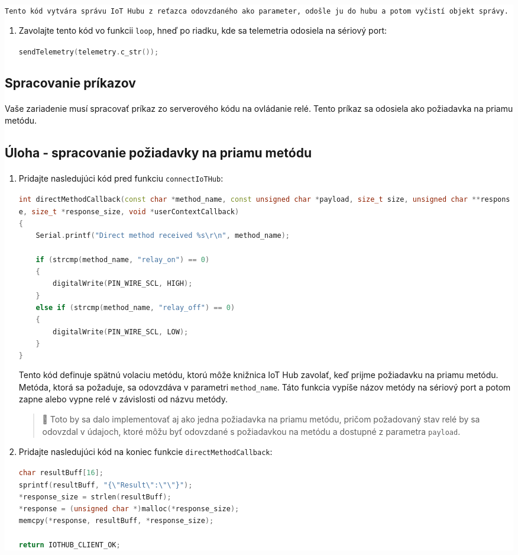     Tento kód vytvára správu IoT Hubu z reťazca odovzdaného ako parameter, odošle ju do hubu a potom vyčistí objekt správy.

1. Zavolajte tento kód vo funkcii `loop`, hneď po riadku, kde sa telemetria odosiela na sériový port:

    ```cpp
    sendTelemetry(telemetry.c_str());
    ```

## Spracovanie príkazov

Vaše zariadenie musí spracovať príkaz zo serverového kódu na ovládanie relé. Tento príkaz sa odosiela ako požiadavka na priamu metódu.

## Úloha - spracovanie požiadavky na priamu metódu

1. Pridajte nasledujúci kód pred funkciu `connectIoTHub`:

    ```cpp
    int directMethodCallback(const char *method_name, const unsigned char *payload, size_t size, unsigned char **response, size_t *response_size, void *userContextCallback)
    {
        Serial.printf("Direct method received %s\r\n", method_name);
    
        if (strcmp(method_name, "relay_on") == 0)
        {
            digitalWrite(PIN_WIRE_SCL, HIGH);
        }
        else if (strcmp(method_name, "relay_off") == 0)
        {
            digitalWrite(PIN_WIRE_SCL, LOW);
        }
    }
    ```

    Tento kód definuje spätnú volaciu metódu, ktorú môže knižnica IoT Hub zavolať, keď prijme požiadavku na priamu metódu. Metóda, ktorá sa požaduje, sa odovzdáva v parametri `method_name`. Táto funkcia vypíše názov metódy na sériový port a potom zapne alebo vypne relé v závislosti od názvu metódy.

    > 💁 Toto by sa dalo implementovať aj ako jedna požiadavka na priamu metódu, pričom požadovaný stav relé by sa odovzdal v údajoch, ktoré môžu byť odovzdané s požiadavkou na metódu a dostupné z parametra `payload`.

1. Pridajte nasledujúci kód na koniec funkcie `directMethodCallback`:

    ```cpp
    char resultBuff[16];
    sprintf(resultBuff, "{\"Result\":\"\"}");
    *response_size = strlen(resultBuff);
    *response = (unsigned char *)malloc(*response_size);
    memcpy(*response, resultBuff, *response_size);

    return IOTHUB_CLIENT_OK;
    ```
